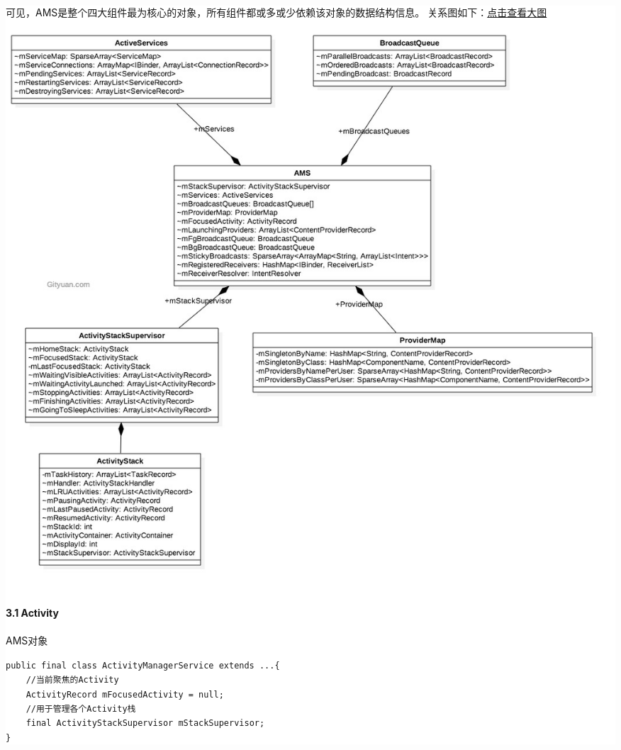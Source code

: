 可见，AMS是整个四大组件最为核心的对象，所有组件都或多或少依赖该对象的数据结构信息。
关系图如下：[点击查看大图](http://www.gityuan.com/images/ams/four_component.jpg)

![four_component](/images/ams/four_component.jpg)


#### 3.1 Activity

AMS对象

    public final class ActivityManagerService extends ...{
        //当前聚焦的Activity
        ActivityRecord mFocusedActivity = null;
        //用于管理各个Activity栈
        final ActivityStackSupervisor mStackSupervisor;
    }
